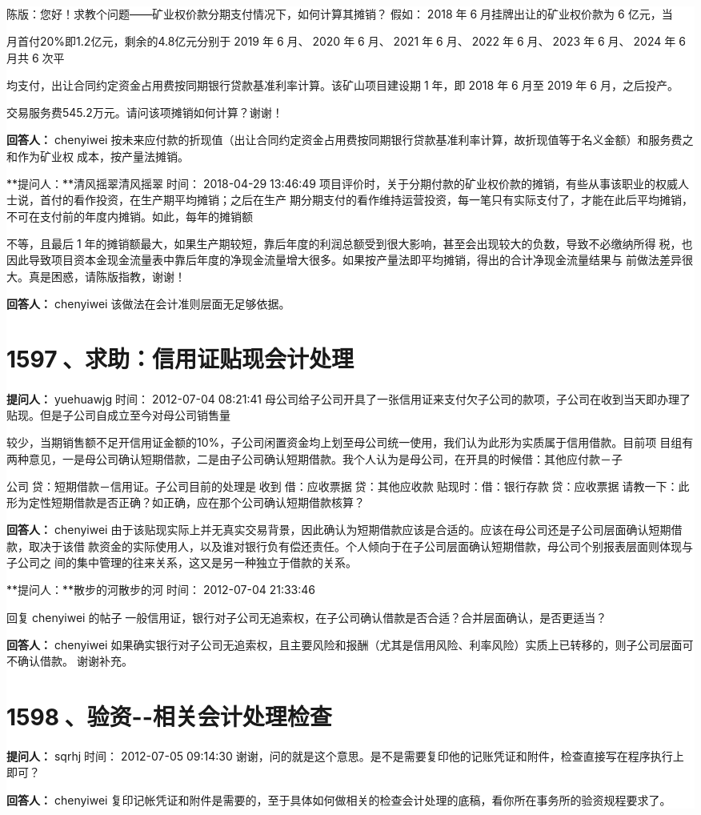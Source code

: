 陈版：您好！求教个问题——矿业权价款分期支付情况下，如何计算其摊销？ 假如： 2018 年 6 月挂牌出让的矿业权价款为 6 亿元，当

月首付20%即1.2亿元，剩余的4.8亿元分别于 2019 年 6 月、 2020 年 6 月、 2021 年 6 月、 2022 年 6 月、 2023 年 6 月、 2024 年 6 月共 6 次平

均支付，出让合同约定资金占用费按同期银行贷款基准利率计算。该矿山项目建设期 1 年，即 2018 年 6 月至 2019 年 6 月，之后投产。

交易服务费545.2万元。请问该项摊销如何计算？谢谢！

**回答人：** chenyiwei
按未来应付款的折现值（出让合同约定资金占用费按同期银行贷款基准利率计算，故折现值等于名义金额）和服务费之和作为矿业权
成本，按产量法摊销。

**提问人：**清风摇翠清风摇翠 时间： 2018-04-29 13:46:49
项目评价时，关于分期付款的矿业权价款的摊销，有些从事该职业的权威人士说，首付的看作投资，在生产期平均摊销；之后在生产
期分期支付的看作维持运营投资，每一笔只有实际支付了，才能在此后平均摊销，不可在支付前的年度内摊销。如此，每年的摊销额

不等，且最后 1 年的摊销额最大，如果生产期较短，靠后年度的利润总额受到很大影响，甚至会出现较大的负数，导致不必缴纳所得
税，也因此导致项目资本金现金流量表中靠后年度的净现金流量增大很多。如果按产量法即平均摊销，得出的合计净现金流量结果与
前做法差异很大。真是困惑，请陈版指教，谢谢！

**回答人：** chenyiwei
该做法在会计准则层面无足够依据。

# 1597 、求助：信用证贴现会计处理

**提问人：** yuehuawjg 时间： 2012-07-04 08:21:41
母公司给子公司开具了一张信用证来支付欠子公司的款项，子公司在收到当天即办理了贴现。但是子公司自成立至今对母公司销售量

较少，当期销售额不足开信用证金额的10%，子公司闲置资金均上划至母公司统一使用，我们认为此形为实质属于信用借款。目前项
目组有两种意见，一是母公司确认短期借款，二是由子公司确认短期借款。我个人认为是母公司，在开具的时候借：其他应付款－子

公司 贷：短期借款－信用证。子公司目前的处理是 收到 借：应收票据 贷：其他应收款 贴现时：借：银行存款 贷：应收票据
请教一下：此形为定性短期借款是否正确？如正确，应在那个公司确认短期借款核算？

**回答人：** chenyiwei
由于该贴现实际上并无真实交易背景，因此确认为短期借款应该是合适的。应该在母公司还是子公司层面确认短期借款，取决于该借
款资金的实际使用人，以及谁对银行负有偿还责任。个人倾向于在子公司层面确认短期借款，母公司个别报表层面则体现与子公司之
间的集中管理的往来关系，这又是另一种独立于借款的关系。

**提问人：**散步的河散步的河 时间： 2012-07-04 21:33:46

回复 chenyiwei 的帖子
一般信用证，银行对子公司无追索权，在子公司确认借款是否合适？合并层面确认，是否更适当？

**回答人：** chenyiwei
如果确实银行对子公司无追索权，且主要风险和报酬（尤其是信用风险、利率风险）实质上已转移的，则子公司层面可不确认借款。
谢谢补充。

# 1598 、验资--相关会计处理检查

**提问人：** sqrhj 时间： 2012-07-05 09:14:30
谢谢，问的就是这个意思。是不是需要复印他的记账凭证和附件，检查直接写在程序执行上即可？

**回答人：** chenyiwei
复印记帐凭证和附件是需要的，至于具体如何做相关的检查会计处理的底稿，看你所在事务所的验资规程要求了。
